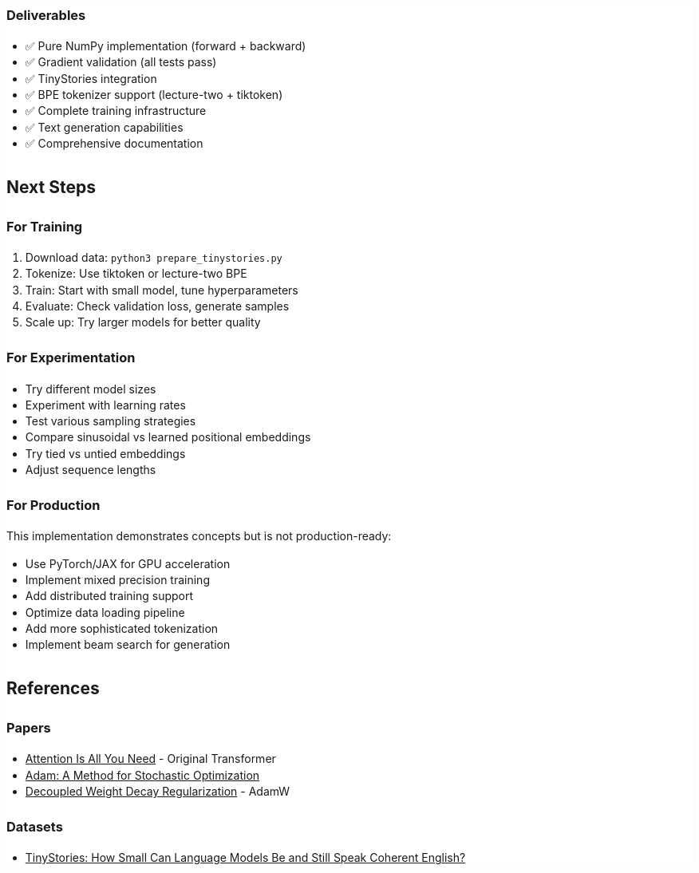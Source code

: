 ### Deliverables

- ✅ Pure NumPy implementation (forward + backward)
- ✅ Gradient validation (all tests pass)
- ✅ TinyStories integration
- ✅ BPE tokenizer support (lecture-two + tiktoken)
- ✅ Complete training infrastructure
- ✅ Text generation capabilities
- ✅ Comprehensive documentation

## Next Steps

### For Training

1. Download data: `python3 prepare_tinystories.py`
2. Tokenize: Use tiktoken or lecture-two BPE
3. Train: Start with small model, tune hyperparameters
4. Evaluate: Check validation loss, generate samples
5. Scale up: Try larger models for better quality

### For Experimentation

- Try different model sizes
- Experiment with learning rates
- Test various sampling strategies
- Compare sinusoidal vs learned positional embeddings
- Try tied vs untied embeddings
- Adjust sequence lengths

### For Production

This implementation demonstrates concepts but is not production-ready:
- Use PyTorch/JAX for GPU acceleration
- Implement mixed precision training
- Add distributed training support
- Optimize data loading pipeline
- Add more sophisticated tokenization
- Implement beam search for generation

## References

### Papers
- [Attention Is All You Need](https://arxiv.org/abs/1706.03762) - Original Transformer
- [Adam: A Method for Stochastic Optimization](https://arxiv.org/abs/1412.6980)
- [Decoupled Weight Decay Regularization](https://arxiv.org/abs/1711.05101) - AdamW

### Datasets
- [TinyStories: How Small Can Language Models Be and Still Speak Coherent English?](https://arxiv.org/abs/2305.07759)
